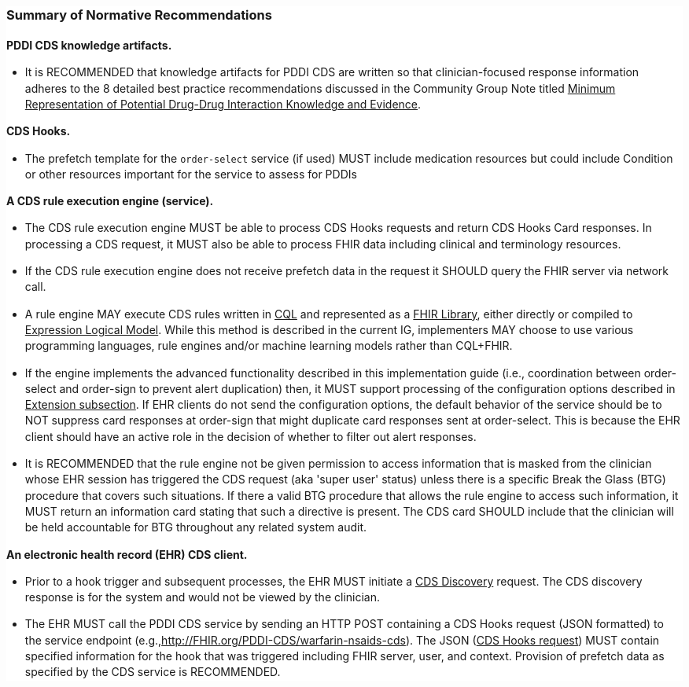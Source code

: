 
### Summary of Normative Recommendations


**PDDI CDS knowledge artifacts.**

* It is RECOMMENDED that knowledge artifacts for PDDI CDS are written so that clinician-focused response information adheres to the 8 detailed best practice recommendations discussed in the Community Group Note titled [Minimum Representation of Potential Drug-Drug Interaction Knowledge and Evidence](https://w3id.org/hclscg/pddi).

**CDS Hooks.**

* The prefetch template for the `order-select` service (if used) MUST include medication resources but could include Condition or other resources important for the service to assess for PDDIs

**A CDS rule execution engine (service).** 

* The CDS rule execution engine MUST be able to process CDS Hooks requests and return CDS Hooks Card responses. In processing a CDS request, it MUST also be able to process FHIR data including clinical and terminology resources.

* If the CDS rule execution engine does not receive prefetch data in the request it SHOULD query the FHIR server via network call.

* A rule engine MAY execute CDS rules written in [CQL](http://www.hl7.org/implement/standards/product_brief.cfm?product_id=400) and represented as a [FHIR Library](http://build.fhir.org/library.html), either directly or compiled to [Expression Logical Model](https://github.com/cqframework/clinical_quality_language/blob/master/Src/java/cql-to-elm/OVERVIEW.md). While this method is described in the current IG, implementers MAY choose to use various programming languages, rule engines and/or machine learning models rather than CQL+FHIR.

* If the engine implements the advanced functionality described in this implementation guide (i.e., coordination between order-select and order-sign to prevent alert duplication) then, it MUST support processing of the configuration options described in [Extension subsection](#cds-hooks-request). If EHR clients do not send the configuration options, the default behavior of the service should be to NOT suppress card responses at order-sign that might duplicate card responses sent at order-select. This is because the EHR client should have an active role in the decision of whether to filter out alert responses. 

* It is RECOMMENDED that the rule engine not be given permission to access information that is masked from the clinician whose EHR session has triggered the CDS request (aka 'super user' status) unless there is a specific Break the Glass (BTG) procedure that covers such situations. If there a valid BTG procedure that allows the rule engine to access such information, it MUST return an information card stating that such a directive is present. The CDS card SHOULD include that the clinician will be held accountable for BTG throughout any related system audit.

**An electronic health record (EHR) CDS client.**


* Prior to a hook trigger and subsequent processes, the EHR MUST initiate a [CDS Discovery](#cds-discovery) request. The CDS discovery response is for the system and would not be viewed by the clinician.

* The EHR MUST call the PDDI CDS service by sending an HTTP POST containing a CDS Hooks request (JSON formatted) to the service endpoint (e.g.,http://FHIR.org/PDDI-CDS/warfarin-nsaids-cds). The JSON ([CDS Hooks request](#cds-hooks-request)) MUST contain specified information for the hook that was triggered including FHIR server, user, and context. Provision of prefetch data as specified by the CDS service is RECOMMENDED.
